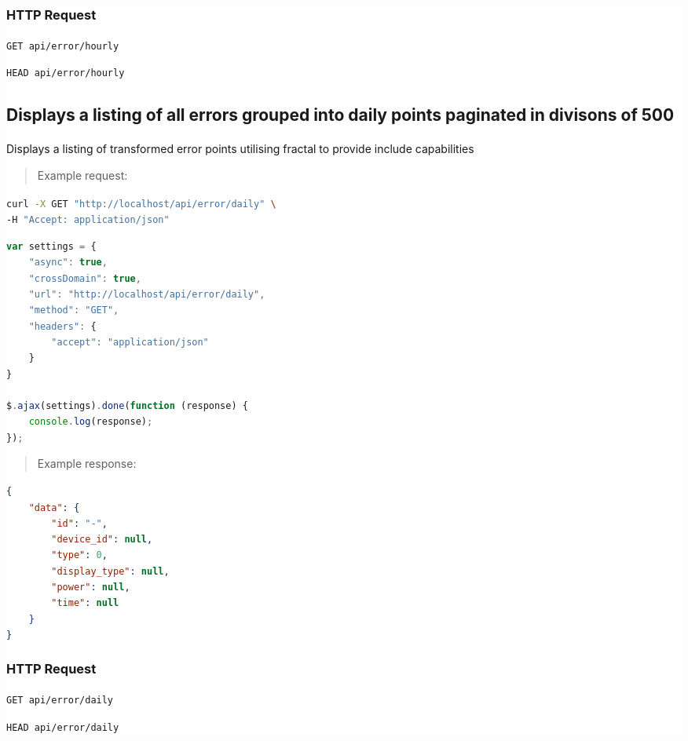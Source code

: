 ### HTTP Request
`GET api/error/hourly`

`HEAD api/error/hourly`





## Displays a listing of all errors grouped into daily points paginated in divisons of 500

Displays a listing of transformed error points utilising fractal to provide include capabilities

> Example request:

```bash
curl -X GET "http://localhost/api/error/daily" \
-H "Accept: application/json"
```

```javascript
var settings = {
    "async": true,
    "crossDomain": true,
    "url": "http://localhost/api/error/daily",
    "method": "GET",
    "headers": {
        "accept": "application/json"
    }
}

$.ajax(settings).done(function (response) {
    console.log(response);
});
```

> Example response:

```json
{
    "data": {
        "id": "-",
        "device_id": null,
        "type": 0,
        "display_type": null,
        "power": null,
        "time": null
    }
}
```

### HTTP Request
`GET api/error/daily`

`HEAD api/error/daily`
